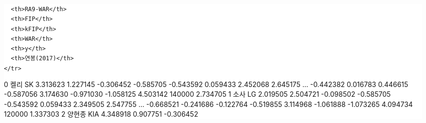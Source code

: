      <th>RA9-WAR</th>
      <th>FIP</th>
      <th>kFIP</th>
      <th>WAR</th>
      <th>y</th>
      <th>연봉(2017)</th>
    </tr>
  </thead>
  <tbody>
    <tr>
      <th>0</th>
      <td>켈리</td>
      <td>SK</td>
      <td>3.313623</td>
      <td>1.227145</td>
      <td>-0.306452</td>
      <td>-0.585705</td>
      <td>-0.543592</td>
      <td>0.059433</td>
      <td>2.452068</td>
      <td>2.645175</td>
      <td>...</td>
      <td>-0.442382</td>
      <td>0.016783</td>
      <td>0.446615</td>
      <td>-0.587056</td>
      <td>3.174630</td>
      <td>-0.971030</td>
      <td>-1.058125</td>
      <td>4.503142</td>
      <td>140000</td>
      <td>2.734705</td>
    </tr>
    <tr>
      <th>1</th>
      <td>소사</td>
      <td>LG</td>
      <td>2.019505</td>
      <td>2.504721</td>
      <td>-0.098502</td>
      <td>-0.585705</td>
      <td>-0.543592</td>
      <td>0.059433</td>
      <td>2.349505</td>
      <td>2.547755</td>
      <td>...</td>
      <td>-0.668521</td>
      <td>-0.241686</td>
      <td>-0.122764</td>
      <td>-0.519855</td>
      <td>3.114968</td>
      <td>-1.061888</td>
      <td>-1.073265</td>
      <td>4.094734</td>
      <td>120000</td>
      <td>1.337303</td>
    </tr>
    <tr>
      <th>2</th>
      <td>양현종</td>
      <td>KIA</td>
      <td>4.348918</td>
      <td>0.907751</td>
      <td>-0.306452</td>